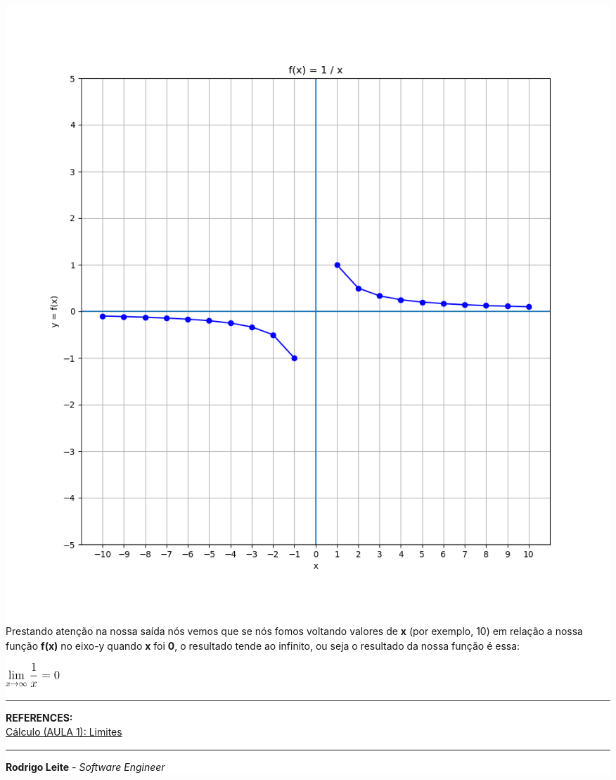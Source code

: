 ![image](images/plot-03.png)  

Prestando atenção na nossa saída nós vemos que se nós fomos voltando valores de **x** (por exemplo, 10) em relação a nossa função **f(x)** no eixo-y quando **x** foi **0**, o resultado tende ao infinito, ou seja o resultado da nossa função é essa:

![image](images/14.png)  

---

**REFERENCES:**  
[Cálculo (AULA 1): Limites](https://www.youtube.com/watch?v=gDkvNDoh0nE&t=824s)  

---

**Rodrigo Leite** *- Software Engineer*
